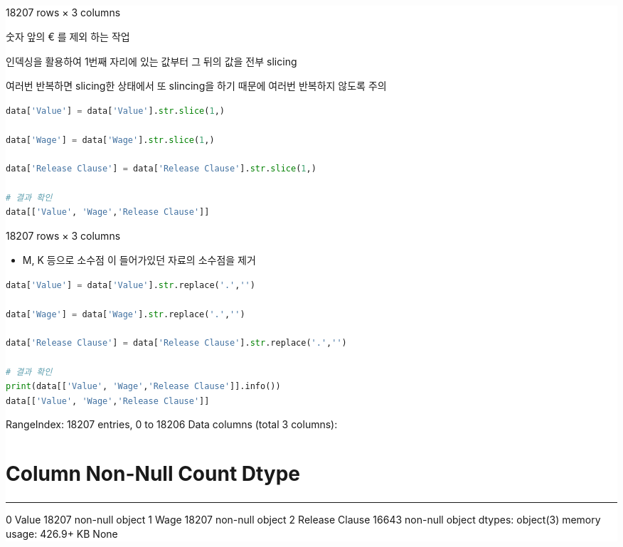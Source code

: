 

18207 rows × 3 columns




숫자 앞의 € 를 제외 하는 작업

인덱싱을 활용하여 1번째 자리에 있는 값부터 그 뒤의 값을 전부 slicing

여러번 반복하면 slicing한 상태에서 또 slincing을 하기 때문에 여러번 반복하지 않도록 주의

```python
data['Value'] = data['Value'].str.slice(1,)

data['Wage'] = data['Wage'].str.slice(1,)

data['Release Clause'] = data['Release Clause'].str.slice(1,)

# 결과 확인
data[['Value', 'Wage','Release Clause']]
```



18207 rows × 3 columns




- M, K 등으로 소수점 이 들어가있던 자료의 소수점을 제거

```python
data['Value'] = data['Value'].str.replace('.','')

data['Wage'] = data['Wage'].str.replace('.','')

data['Release Clause'] = data['Release Clause'].str.replace('.','')

# 결과 확인
print(data[['Value', 'Wage','Release Clause']].info())
data[['Value', 'Wage','Release Clause']]
```



RangeIndex: 18207 entries, 0 to 18206
Data columns (total 3 columns):
 #   Column          Non-Null Count  Dtype 
---  ------          --------------  ----- 


0   Value           18207 non-null  object
 1   Wage            18207 non-null  object
 2   Release Clause  16643 non-null  object
dtypes: object(3)
memory usage: 426.9+ KB
None

